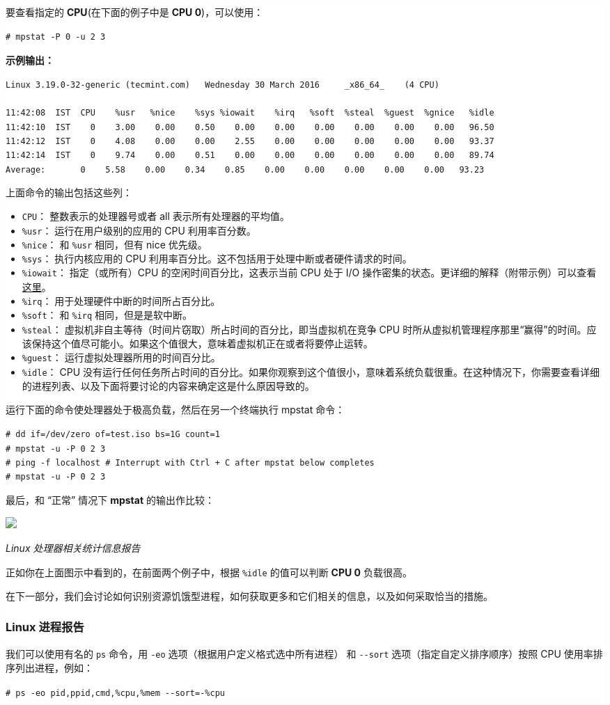 要查看指定的 **CPU**(在下面的例子中是 **CPU 0**)，可以使用：

```
# mpstat -P 0 -u 2 3
```

**示例输出：**

```
Linux 3.19.0-32-generic (tecmint.com) 	Wednesday 30 March 2016 	_x86_64_	(4 CPU)

11:42:08  IST  CPU    %usr   %nice    %sys %iowait    %irq   %soft  %steal  %guest  %gnice   %idle
11:42:10  IST    0    3.00    0.00    0.50    0.00    0.00    0.00    0.00    0.00    0.00   96.50
11:42:12  IST    0    4.08    0.00    0.00    2.55    0.00    0.00    0.00    0.00    0.00   93.37
11:42:14  IST    0    9.74    0.00    0.51    0.00    0.00    0.00    0.00    0.00    0.00   89.74
Average:       0    5.58    0.00    0.34    0.85    0.00    0.00    0.00    0.00    0.00   93.23
```

上面命令的输出包括这些列：

* `CPU`： 整数表示的处理器号或者 all 表示所有处理器的平均值。
* `%usr`： 运行在用户级别的应用的 CPU 利用率百分数。
* `%nice`： 和 `%usr` 相同，但有 nice 优先级。
* `%sys`： 执行内核应用的 CPU 利用率百分比。这不包括用于处理中断或者硬件请求的时间。
* `%iowait`： 指定（或所有）CPU 的空闲时间百分比，这表示当前 CPU 处于 I/O 操作密集的状态。更详细的解释（附带示例）可以查看[这里][4]。
* `%irq`： 用于处理硬件中断的时间所占百分比。
* `%soft`： 和 `%irq` 相同，但是是软中断。
* `%steal`： 虚拟机非自主等待（时间片窃取）所占时间的百分比，即当虚拟机在竞争 CPU 时所从虚拟机管理程序那里“赢得”的时间。应该保持这个值尽可能小。如果这个值很大，意味着虚拟机正在或者将要停止运转。
* `%guest`： 运行虚拟处理器所用的时间百分比。
* `%idle`： CPU 没有运行任何任务所占时间的百分比。如果你观察到这个值很小，意味着系统负载很重。在这种情况下，你需要查看详细的进程列表、以及下面将要讨论的内容来确定这是什么原因导致的。

运行下面的命令使处理器处于极高负载，然后在另一个终端执行 mpstat 命令：

```
# dd if=/dev/zero of=test.iso bs=1G count=1
# mpstat -u -P 0 2 3
# ping -f localhost # Interrupt with Ctrl + C after mpstat below completes
# mpstat -u -P 0 2 3
```

最后，和 “正常” 情况下 **mpstat** 的输出作比较：

![](http://www.tecmint.com/wp-content/uploads/2016/03/Report-Processors-Related-Statistics.png)

*Linux 处理器相关统计信息报告*

正如你在上面图示中看到的，在前面两个例子中，根据 `%idle` 的值可以判断 **CPU 0** 负载很高。

在下一部分，我们会讨论如何识别资源饥饿型进程，如何获取更多和它们相关的信息，以及如何采取恰当的措施。

### Linux 进程报告

我们可以使用有名的 `ps` 命令，用 `-eo` 选项（根据用户定义格式选中所有进程） 和 `--sort` 选项（指定自定义排序顺序）按照 CPU 使用率排序列出进程，例如：

```
# ps -eo pid,ppid,cmd,%cpu,%mem --sort=-%cpu
```


[a]: http://www.tecmint.com/author/gacanepa/
[1]: http://www.tecmint.com/sed-command-to-create-edit-and-manipulate-files-in-linux/
[2]: http://www.tecmint.com/installing-network-services-and-configuring-services-at-system-boot/
[3]: http://www.tecmint.com/sysstat-commands-to-monitor-linux/
[4]: http://veithen.github.io/2013/11/18/iowait-linux.html
[5]: https://access.redhat.com/documentation/en-US/Red_Hat_Enterprise_Linux/7/html/Resource_Management_Guide/index.html
[6]: https://doc.opensuse.org/documentation/leap/tuning/html/book.sle.tuning/cha.tuning.cgroups.html
[7]: https://help.ubuntu.com/lts/serverguide/cgroups.html
[8]: http://man7.org/linux/man-pages/man5/proc.5.html
[9]: http://www.tecmint.com/kill-processes-unresponsive-programs-in-ubuntu/
[10]: http://www.tecmint.com/find-and-kill-running-processes-pid-in-linux/
[11]: http://www.tecmint.com/how-to-kill-a-process-in-linux/
[12]: https://en.wikipedia.org/wiki/Fork_bomb